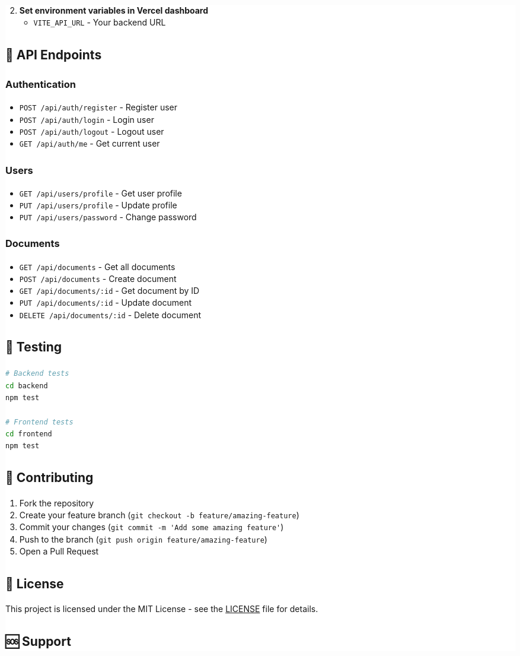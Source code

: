 2. **Set environment variables in Vercel dashboard**
   - `VITE_API_URL` - Your backend URL

## 📝 API Endpoints

### Authentication
- `POST /api/auth/register` - Register user
- `POST /api/auth/login` - Login user
- `POST /api/auth/logout` - Logout user
- `GET /api/auth/me` - Get current user

### Users
- `GET /api/users/profile` - Get user profile
- `PUT /api/users/profile` - Update profile
- `PUT /api/users/password` - Change password

### Documents
- `GET /api/documents` - Get all documents
- `POST /api/documents` - Create document
- `GET /api/documents/:id` - Get document by ID
- `PUT /api/documents/:id` - Update document
- `DELETE /api/documents/:id` - Delete document

## 🧪 Testing

```bash
# Backend tests
cd backend
npm test

# Frontend tests
cd frontend
npm test
```

## 🤝 Contributing

1. Fork the repository
2. Create your feature branch (`git checkout -b feature/amazing-feature`)
3. Commit your changes (`git commit -m 'Add some amazing feature'`)
4. Push to the branch (`git push origin feature/amazing-feature`)
5. Open a Pull Request

## 📄 License

This project is licensed under the MIT License - see the [LICENSE](LICENSE) file for details.

## 🆘 Support
